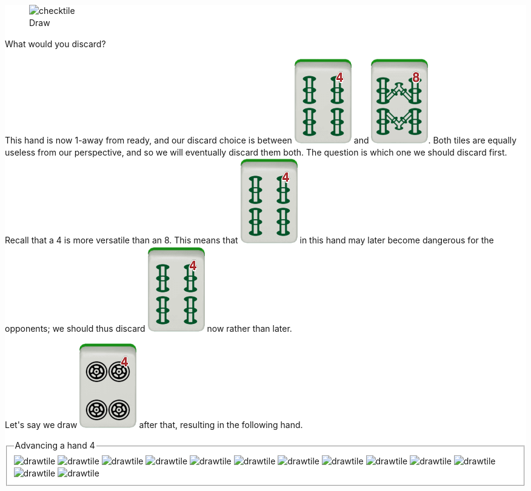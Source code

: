 

<figure class="caption2">
    <img src="/assets/image/tiles/7-sou.png"
         alt="checktile">
    <figcaption>Draw</figcaption>
</figure>

<div class="discard-question">What would you discard?</div>

</fieldset>

This hand is now 1-away from ready, and our discard choice is between  ![singletile](../../assets/image/tiles/4-sou.png) and ![singletile](../../assets/image/tiles/8-sou.png). Both tiles are equally useless from our perspective,  and so we will eventually discard them both. The question is which  one we should discard first. Recall that a 4 is more versatile than an  8. This means that ![singletile](../../assets/image/tiles/4-sou.png) in this hand may later become dangerous for  the opponents; we should thus discard ![singletile](../../assets/image/tiles/4-sou.png) now rather than later.  

Let's say we draw ![singletile](../../assets/image/tiles/4-pin.png) after that, resulting in the following hand.



<fieldset class="mahjong-group">
<legend>Advancing a hand 4</legend>


<img src="/assets/image/tiles/7-man.png" alt="drawtile">
<img src="/assets/image/tiles/8-man.png" alt="drawtile">
<img src="/assets/image/tiles/2-sou.png" alt="drawtile">
<img src="/assets/image/tiles/2-sou.png" alt="drawtile">
<img src="/assets/image/tiles/7-sou.png" alt="drawtile">
<img src="/assets/image/tiles/8-sou.png" alt="drawtile">
<img src="/assets/image/tiles/8-sou.png" alt="drawtile">
<img src="/assets/image/tiles/9-sou.png" alt="drawtile">
<img src="/assets/image/tiles/2-pin.png" alt="drawtile">
<img src="/assets/image/tiles/3-pin.png" alt="drawtile">
<img src="/assets/image/tiles/7-pin.png" alt="drawtile">
<img src="/assets/image/tiles/8-pin.png" alt="drawtile">
<img src="/assets/image/tiles/9-pin.png" alt="drawtile">
